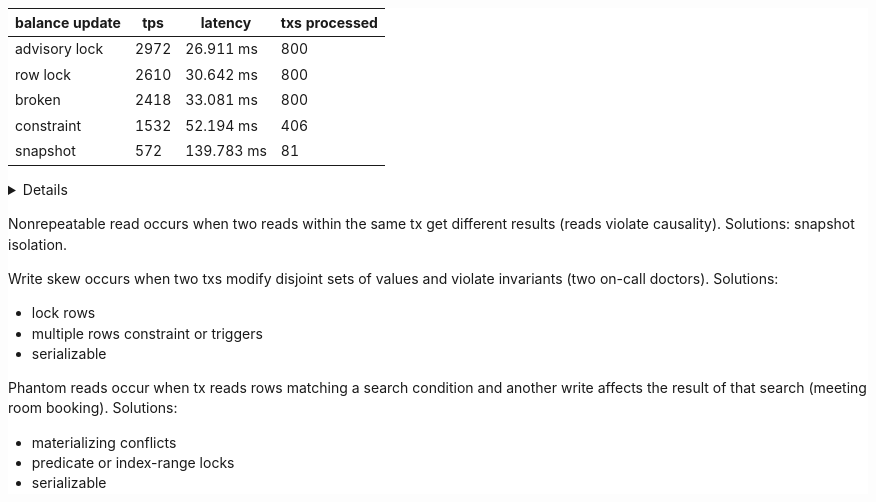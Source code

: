 | balance update  | tps  | latency    | txs processed
| ---             | ---  | ---        | ---
| advisory lock   | 2972 | 26.911 ms  | 800
| row lock        | 2610 | 30.642 ms  | 800
| broken          | 2418 | 33.081 ms  | 800
| constraint      | 1532 | 52.194 ms  | 406
| snapshot        | 572  | 139.783 ms | 81

<details></details>

Nonrepeatable read occurs when two reads within the same tx get different results (reads violate causality).
Solutions: snapshot isolation.

Write skew occurs when two txs modify disjoint sets of values and violate invariants (two on-call doctors).
Solutions:

- lock rows
- multiple rows constraint or triggers
- serializable

Phantom reads occur when tx reads rows matching a search condition and
another write affects the result of that search (meeting room booking).
Solutions:

- materializing conflicts
- predicate or index-range locks
- serializable
